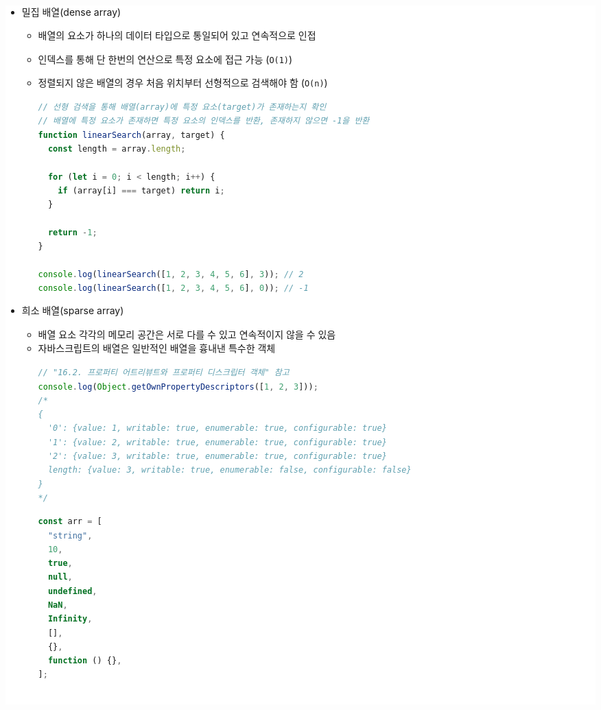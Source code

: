 - 밀집 배열(dense array)

  - 배열의 요소가 하나의 데이터 타입으로 통일되어 있고 연속적으로 인접
  - 인덱스를 통해 단 한번의 연산으로 특정 요소에 접근 가능 (`O(1)`)
  - 정렬되지 않은 배열의 경우 처음 위치부터 선형적으로 검색해야 함 (`O(n)`)

    ```jsx
    // 선형 검색을 통해 배열(array)에 특정 요소(target)가 존재하는지 확인
    // 배열에 특정 요소가 존재하면 특정 요소의 인덱스를 반환, 존재하지 않으면 -1을 반환
    function linearSearch(array, target) {
      const length = array.length;

      for (let i = 0; i < length; i++) {
        if (array[i] === target) return i;
      }

      return -1;
    }

    console.log(linearSearch([1, 2, 3, 4, 5, 6], 3)); // 2
    console.log(linearSearch([1, 2, 3, 4, 5, 6], 0)); // -1
    ```

- 희소 배열(sparse array)
  - 배열 요소 각각의 메모리 공간은 서로 다를 수 있고 연속적이지 않을 수 있음
  - 자바스크립트의 배열은 일반적인 배열을 흉내낸 특수한 객체
    ```jsx
    // "16.2. 프로퍼티 어트리뷰트와 프로퍼티 디스크립터 객체" 참고
    console.log(Object.getOwnPropertyDescriptors([1, 2, 3]));
    /*
    {
      '0': {value: 1, writable: true, enumerable: true, configurable: true}
      '1': {value: 2, writable: true, enumerable: true, configurable: true}
      '2': {value: 3, writable: true, enumerable: true, configurable: true}
      length: {value: 3, writable: true, enumerable: false, configurable: false}
    }
    */
    ```
    ```jsx
    const arr = [
      "string",
      10,
      true,
      null,
      undefined,
      NaN,
      Infinity,
      [],
      {},
      function () {},
    ];
    ```

<br>
